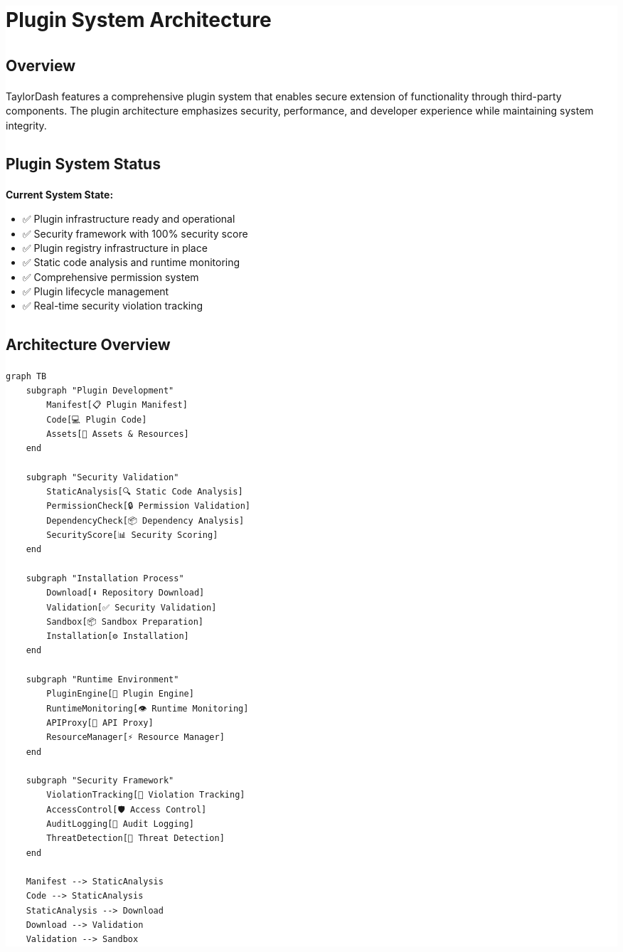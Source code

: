 # Plugin System Architecture

## Overview

TaylorDash features a comprehensive plugin system that enables secure extension of functionality through third-party components. The plugin architecture emphasizes security, performance, and developer experience while maintaining system integrity.

## Plugin System Status

**Current System State:**
- ✅ Plugin infrastructure ready and operational
- ✅ Security framework with 100% security score
- ✅ Plugin registry infrastructure in place
- ✅ Static code analysis and runtime monitoring
- ✅ Comprehensive permission system
- ✅ Plugin lifecycle management
- ✅ Real-time security violation tracking

## Architecture Overview

```mermaid
graph TB
    subgraph "Plugin Development"
        Manifest[📋 Plugin Manifest]
        Code[💻 Plugin Code]
        Assets[🎨 Assets & Resources]
    end

    subgraph "Security Validation"
        StaticAnalysis[🔍 Static Code Analysis]
        PermissionCheck[🔒 Permission Validation]
        DependencyCheck[📦 Dependency Analysis]
        SecurityScore[📊 Security Scoring]
    end

    subgraph "Installation Process"
        Download[⬇️ Repository Download]
        Validation[✅ Security Validation]
        Sandbox[📦 Sandbox Preparation]
        Installation[⚙️ Installation]
    end

    subgraph "Runtime Environment"
        PluginEngine[🚀 Plugin Engine]
        RuntimeMonitoring[👁️ Runtime Monitoring]
        APIProxy[🔗 API Proxy]
        ResourceManager[⚡ Resource Manager]
    end

    subgraph "Security Framework"
        ViolationTracking[🚨 Violation Tracking]
        AccessControl[🛡️ Access Control]
        AuditLogging[📝 Audit Logging]
        ThreatDetection[🎯 Threat Detection]
    end

    Manifest --> StaticAnalysis
    Code --> StaticAnalysis
    StaticAnalysis --> Download
    Download --> Validation
    Validation --> Sandbox
```